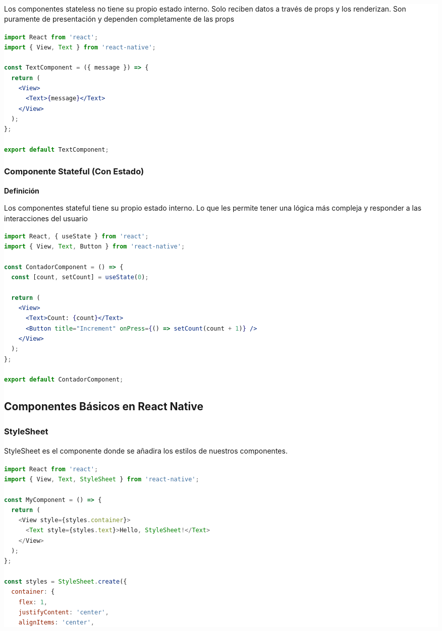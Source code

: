 Los componentes stateless no tiene su propio estado interno. Solo reciben datos a través de props y los renderizan. Son puramente de presentación y dependen completamente de las props

```jsx
import React from 'react';
import { View, Text } from 'react-native';

const TextComponent = ({ message }) => {
  return (
    <View>
      <Text>{message}</Text>
    </View>
  );
};

export default TextComponent;
```

### Componente Stateful (Con Estado)

**Definición**

Los componentes stateful tiene su propio estado interno. Lo que les permite tener una lógica más compleja y responder a las interacciones del usuario

```jsx
import React, { useState } from 'react';
import { View, Text, Button } from 'react-native';

const ContadorComponent = () => {
  const [count, setCount] = useState(0);

  return (
    <View>
      <Text>Count: {count}</Text>
      <Button title="Increment" onPress={() => setCount(count + 1)} />
    </View>
  );
};

export default ContadorComponent;
```

## Componentes Básicos en React Native

### StyleSheet 

StyleSheet es el componente donde se añadira los estilos de nuestros componentes.

```js 
import React from 'react';
import { View, Text, StyleSheet } from 'react-native';

const MyComponent = () => {
  return (
    <View style={styles.container}>
      <Text style={styles.text}>Hello, StyleSheet!</Text>
    </View>
  );
};

const styles = StyleSheet.create({
  container: {
    flex: 1,
    justifyContent: 'center',
    alignItems: 'center',
```